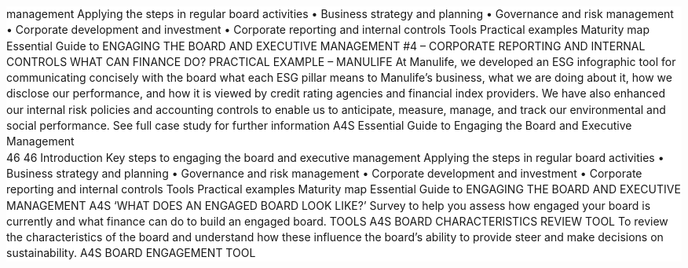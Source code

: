 management
Applying the steps in 
regular board activities
•	 Business strategy and 
planning
•	 Governance and risk 
management
•	 Corporate development and 
investment
•	 Corporate reporting and 
internal controls
Tools
Practical examples 
Maturity map
Essential Guide to 
ENGAGING THE BOARD 
AND EXECUTIVE 
MANAGEMENT
#4 – CORPORATE REPORTING AND INTERNAL CONTROLS
WHAT CAN FINANCE DO?
PRACTICAL EXAMPLE – MANULIFE
At Manulife, we developed an ESG infographic tool for communicating concisely with 
the board what each ESG pillar means to Manulife’s business, what we are doing 
about it, how we disclose our performance, and how it is viewed by credit rating 
agencies and financial index providers. We have also enhanced our internal risk 
policies and accounting controls to enable us to anticipate, measure, manage, and 
track our environmental and social performance.
See full case study for further information
A4S Essential Guide to Engaging the Board and Executive Management	
46
46
Introduction
Key steps to engaging 
the board and executive 
management
Applying the steps in 
regular board activities
•	 Business strategy and 
planning
•	 Governance and risk 
management
•	 Corporate development and 
investment
•	 Corporate reporting and 
internal controls
Tools
Practical examples 
Maturity map
Essential Guide to 
ENGAGING THE BOARD 
AND EXECUTIVE 
MANAGEMENT
A4S ‘WHAT DOES AN ENGAGED BOARD 
LOOK LIKE?’
Survey to help you assess how engaged your board 
is currently and what finance can do to build an 
engaged board.
TOOLS
A4S BOARD CHARACTERISTICS 
REVIEW TOOL
To review the characteristics of the board and 
understand how these influence the board’s ability to 
provide steer and make decisions on sustainability.
A4S BOARD ENGAGEMENT TOOL